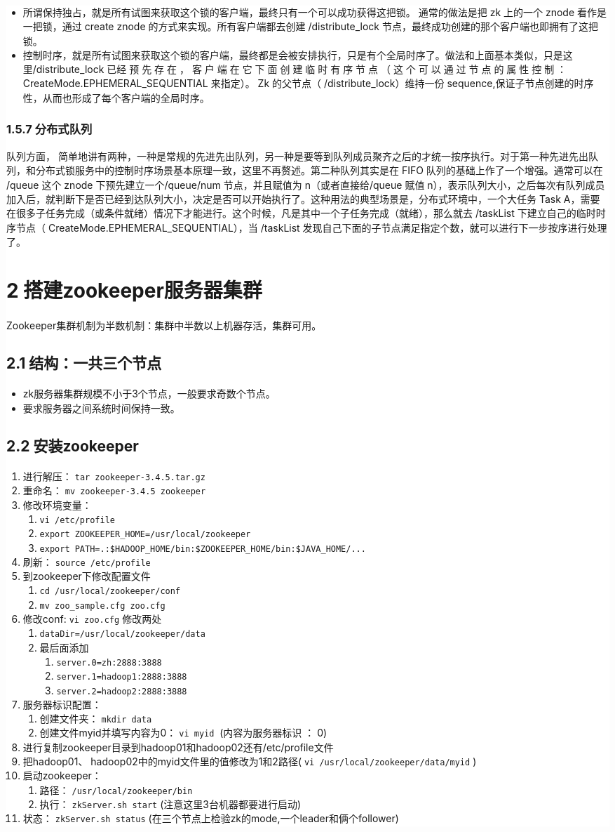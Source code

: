 - 所谓保持独占，就是所有试图来获取这个锁的客户端，最终只有一个可以成功获得这把锁。 通常的做法是把 zk 上的一个 znode 看作是一把锁，通过 create znode 的方式来实现。所有客户端都去创建 /distribute_lock 节点，最终成功创建的那个客户端也即拥有了这把锁。
- 控制时序，就是所有试图来获取这个锁的客户端，最终都是会被安排执行，只是有个全局时序了。做法和上面基本类似，只是这里/distribute_lock 已经 预 先 存 在 ， 客 户 端 在 它 下 面 创 建 临 时 有 序 节 点 （ 这 个 可 以 通 过 节 点 的 属 性 控 制 ：CreateMode.EPHEMERAL_SEQUENTIAL 来指定）。 Zk 的父节点（ /distribute_lock）维持一份 sequence,保证子节点创建的时序性，从而也形成了每个客户端的全局时序。

### 1.5.7 分布式队列

队列方面， 简单地讲有两种，一种是常规的先进先出队列，另一种是要等到队列成员聚齐之后的才统一按序执行。对于第一种先进先出队列，和分布式锁服务中的控制时序场景基本原理一致，这里不再赘述。第二种队列其实是在 FIFO 队列的基础上作了一个增强。通常可以在 /queue 这个 znode 下预先建立一个/queue/num 节点，并且赋值为 n（或者直接给/queue 赋值 n），表示队列大小，之后每次有队列成员加入后，就判断下是否已经到达队列大小，决定是否可以开始执行了。这种用法的典型场景是，分布式环境中，一个大任务 Task A，需要在很多子任务完成（或条件就绪）情况下才能进行。这个时候，凡是其中一个子任务完成（就绪），那么就去 /taskList 下建立自己的临时时序节点（ CreateMode.EPHEMERAL_SEQUENTIAL），当 /taskList 发现自己下面的子节点满足指定个数，就可以进行下一步按序进行处理了。

# 2 搭建zookeeper服务器集群

Zookeeper集群机制为半数机制：集群中半数以上机器存活，集群可用。

## 2.1 结构：一共三个节点

- zk服务器集群规模不小于3个节点，一般要求奇数个节点。
- 要求服务器之间系统时间保持一致。

## 2.2 安装zookeeper

1. 进行解压： `tar zookeeper-3.4.5.tar.gz`
1. 重命名： `mv zookeeper-3.4.5 zookeeper`
1. 修改环境变量：
   1. `vi /etc/profile`
   1. `export ZOOKEEPER_HOME=/usr/local/zookeeper`
   1. `export PATH=.:$HADOOP_HOME/bin:$ZOOKEEPER_HOME/bin:$JAVA_HOME/...`
4. 刷新： `source /etc/profile`
4. 到zookeeper下修改配置文件
   1. `cd /usr/local/zookeeper/conf`
   1. `mv zoo_sample.cfg zoo.cfg`
6. 修改conf: `vi zoo.cfg` 修改两处
   1. `dataDir=/usr/local/zookeeper/data`
   1. 最后面添加
      1. `server.0=zh:2888:3888`
      1. `server.1=hadoop1:2888:3888`
      1. `server.2=hadoop2:2888:3888`
7. 服务器标识配置：
   1. 创建文件夹： `mkdir data` 
   1. 创建文件myid并填写内容为0： `vi myid`  (内容为服务器标识 ： 0)
8. 进行复制zookeeper目录到hadoop01和hadoop02还有/etc/profile文件
8. 把hadoop01、 hadoop02中的myid文件里的值修改为1和2路径( `vi /usr/local/zookeeper/data/myid` )
8. 启动zookeeper：
   1. 路径： `/usr/local/zookeeper/bin` 
   1. 执行： `zkServer.sh start` (注意这里3台机器都要进行启动)
11. 状态： `zkServer.sh status` (在三个节点上检验zk的mode,一个leader和俩个follower)
